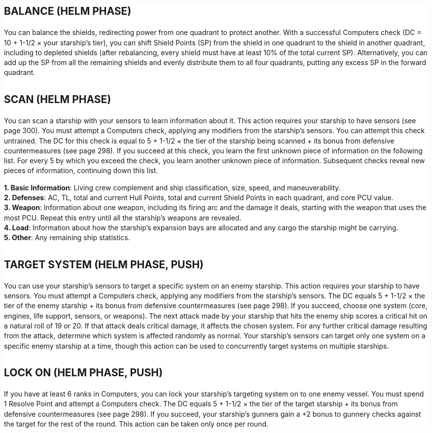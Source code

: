 ## BALANCE (HELM PHASE)

You can balance the shields, redirecting power from one quadrant to protect another. With a successful Computers check (DC = 10 + 1-1/2 × your starship’s tier), you can shift Shield Points (SP) from the shield in one quadrant to the shield in another quadrant, including to depleted shields (after rebalancing, every shield must have at least 10% of the total current SP). Alternatively, you can add up the SP from all the remaining shields and evenly distribute them to all four quadrants, putting any excess SP in the forward quadrant.

## SCAN (HELM PHASE)

You can scan a starship with your sensors to learn information about it. This action requires your starship to have sensors (see page 300). You must attempt a Computers check, applying any modifiers from the starship’s sensors. You can attempt this check untrained. The DC for this check is equal to 5 + 1-1/2 × the tier of the starship being scanned + its bonus from defensive countermeasures (see page 298). If you succeed at this check, you learn the first unknown piece of information on the following list. For every 5 by which you exceed the check, you learn another unknown piece of information. Subsequent checks reveal new pieces of information, continuing down this list.

**1\. Basic Information**: Living crew complement and ship classification, size, speed, and maneuverability.  
**2\. Defenses**: AC, TL, total and current Hull Points, total and current Shield Points in each quadrant, and core PCU value.  
**3\. Weapon**: Information about one weapon, including its firing arc and the damage it deals, starting with the weapon that uses the most PCU. Repeat this entry until all the starship’s weapons are revealed.  
**4\. Load**: Information about how the starship’s expansion bays are allocated and any cargo the starship might be carrying.  
**5\. Other**: Any remaining ship statistics.

## TARGET SYSTEM (HELM PHASE, PUSH)

You can use your starship’s sensors to target a specific system on an enemy starship. This action requires your starship to have sensors. You must attempt a Computers check, applying any modifiers from the starship’s sensors. The DC equals 5 + 1-1/2 × the tier of the enemy starship + its bonus from defensive countermeasures (see page 298). If you succeed, choose one system (core, engines, life support, sensors, or weapons). The next attack made by your starship that hits the enemy ship scores a critical hit on a natural roll of 19 or 20. If that attack deals critical damage, it affects the chosen system. For any further critical damage resulting from the attack, determine which system is affected randomly as normal. Your starship’s sensors can target only one system on a specific enemy starship at a time, though this action can be used to concurrently target systems on multiple starships.

## LOCK ON (HELM PHASE, PUSH)

If you have at least 6 ranks in Computers, you can lock your starship’s targeting system on to one enemy vessel. You must spend 1 Resolve Point and attempt a Computers check. The DC equals 5 + 1-1/2 × the tier of the target starship + its bonus from defensive countermeasures (see page 298). If you succeed, your starship’s gunners gain a +2 bonus to gunnery checks against the target for the rest of the round. This action can be taken only once per round.
